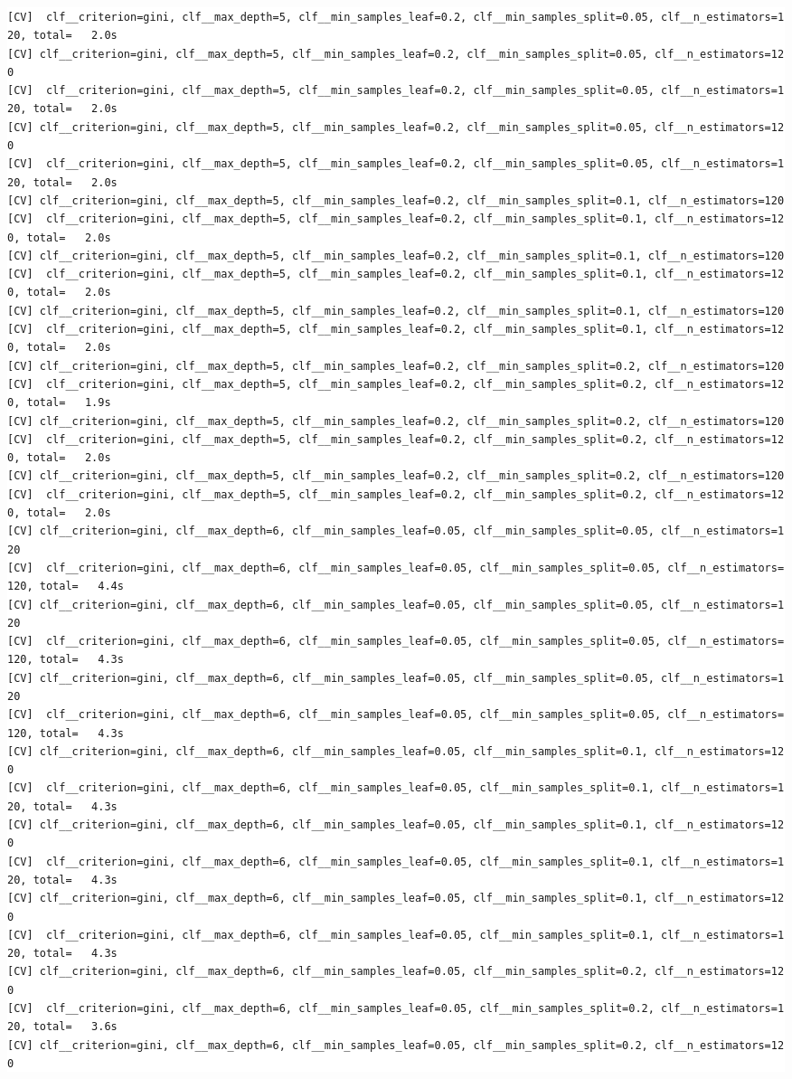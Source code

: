     [CV]  clf__criterion=gini, clf__max_depth=5, clf__min_samples_leaf=0.2, clf__min_samples_split=0.05, clf__n_estimators=120, total=   2.0s
    [CV] clf__criterion=gini, clf__max_depth=5, clf__min_samples_leaf=0.2, clf__min_samples_split=0.05, clf__n_estimators=120 
    [CV]  clf__criterion=gini, clf__max_depth=5, clf__min_samples_leaf=0.2, clf__min_samples_split=0.05, clf__n_estimators=120, total=   2.0s
    [CV] clf__criterion=gini, clf__max_depth=5, clf__min_samples_leaf=0.2, clf__min_samples_split=0.05, clf__n_estimators=120 
    [CV]  clf__criterion=gini, clf__max_depth=5, clf__min_samples_leaf=0.2, clf__min_samples_split=0.05, clf__n_estimators=120, total=   2.0s
    [CV] clf__criterion=gini, clf__max_depth=5, clf__min_samples_leaf=0.2, clf__min_samples_split=0.1, clf__n_estimators=120 
    [CV]  clf__criterion=gini, clf__max_depth=5, clf__min_samples_leaf=0.2, clf__min_samples_split=0.1, clf__n_estimators=120, total=   2.0s
    [CV] clf__criterion=gini, clf__max_depth=5, clf__min_samples_leaf=0.2, clf__min_samples_split=0.1, clf__n_estimators=120 
    [CV]  clf__criterion=gini, clf__max_depth=5, clf__min_samples_leaf=0.2, clf__min_samples_split=0.1, clf__n_estimators=120, total=   2.0s
    [CV] clf__criterion=gini, clf__max_depth=5, clf__min_samples_leaf=0.2, clf__min_samples_split=0.1, clf__n_estimators=120 
    [CV]  clf__criterion=gini, clf__max_depth=5, clf__min_samples_leaf=0.2, clf__min_samples_split=0.1, clf__n_estimators=120, total=   2.0s
    [CV] clf__criterion=gini, clf__max_depth=5, clf__min_samples_leaf=0.2, clf__min_samples_split=0.2, clf__n_estimators=120 
    [CV]  clf__criterion=gini, clf__max_depth=5, clf__min_samples_leaf=0.2, clf__min_samples_split=0.2, clf__n_estimators=120, total=   1.9s
    [CV] clf__criterion=gini, clf__max_depth=5, clf__min_samples_leaf=0.2, clf__min_samples_split=0.2, clf__n_estimators=120 
    [CV]  clf__criterion=gini, clf__max_depth=5, clf__min_samples_leaf=0.2, clf__min_samples_split=0.2, clf__n_estimators=120, total=   2.0s
    [CV] clf__criterion=gini, clf__max_depth=5, clf__min_samples_leaf=0.2, clf__min_samples_split=0.2, clf__n_estimators=120 
    [CV]  clf__criterion=gini, clf__max_depth=5, clf__min_samples_leaf=0.2, clf__min_samples_split=0.2, clf__n_estimators=120, total=   2.0s
    [CV] clf__criterion=gini, clf__max_depth=6, clf__min_samples_leaf=0.05, clf__min_samples_split=0.05, clf__n_estimators=120 
    [CV]  clf__criterion=gini, clf__max_depth=6, clf__min_samples_leaf=0.05, clf__min_samples_split=0.05, clf__n_estimators=120, total=   4.4s
    [CV] clf__criterion=gini, clf__max_depth=6, clf__min_samples_leaf=0.05, clf__min_samples_split=0.05, clf__n_estimators=120 
    [CV]  clf__criterion=gini, clf__max_depth=6, clf__min_samples_leaf=0.05, clf__min_samples_split=0.05, clf__n_estimators=120, total=   4.3s
    [CV] clf__criterion=gini, clf__max_depth=6, clf__min_samples_leaf=0.05, clf__min_samples_split=0.05, clf__n_estimators=120 
    [CV]  clf__criterion=gini, clf__max_depth=6, clf__min_samples_leaf=0.05, clf__min_samples_split=0.05, clf__n_estimators=120, total=   4.3s
    [CV] clf__criterion=gini, clf__max_depth=6, clf__min_samples_leaf=0.05, clf__min_samples_split=0.1, clf__n_estimators=120 
    [CV]  clf__criterion=gini, clf__max_depth=6, clf__min_samples_leaf=0.05, clf__min_samples_split=0.1, clf__n_estimators=120, total=   4.3s
    [CV] clf__criterion=gini, clf__max_depth=6, clf__min_samples_leaf=0.05, clf__min_samples_split=0.1, clf__n_estimators=120 
    [CV]  clf__criterion=gini, clf__max_depth=6, clf__min_samples_leaf=0.05, clf__min_samples_split=0.1, clf__n_estimators=120, total=   4.3s
    [CV] clf__criterion=gini, clf__max_depth=6, clf__min_samples_leaf=0.05, clf__min_samples_split=0.1, clf__n_estimators=120 
    [CV]  clf__criterion=gini, clf__max_depth=6, clf__min_samples_leaf=0.05, clf__min_samples_split=0.1, clf__n_estimators=120, total=   4.3s
    [CV] clf__criterion=gini, clf__max_depth=6, clf__min_samples_leaf=0.05, clf__min_samples_split=0.2, clf__n_estimators=120 
    [CV]  clf__criterion=gini, clf__max_depth=6, clf__min_samples_leaf=0.05, clf__min_samples_split=0.2, clf__n_estimators=120, total=   3.6s
    [CV] clf__criterion=gini, clf__max_depth=6, clf__min_samples_leaf=0.05, clf__min_samples_split=0.2, clf__n_estimators=120 